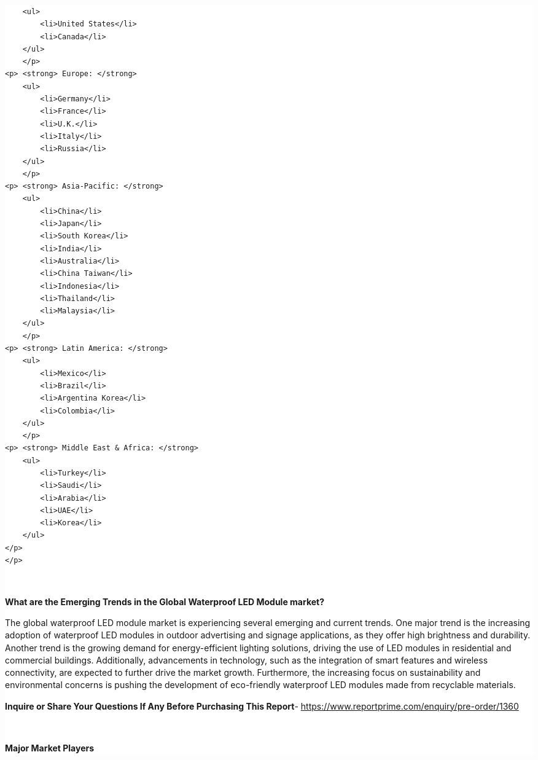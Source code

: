        <ul>
            <li>United States</li>
            <li>Canada</li>
        </ul>
        </p> 
    <p> <strong> Europe: </strong>
        <ul>
            <li>Germany</li>
            <li>France</li>
            <li>U.K.</li>
            <li>Italy</li>
            <li>Russia</li>
        </ul>
        </p> 
    <p> <strong> Asia-Pacific: </strong>
        <ul>
            <li>China</li>
            <li>Japan</li>
            <li>South Korea</li>
            <li>India</li>
            <li>Australia</li>
            <li>China Taiwan</li>
            <li>Indonesia</li>
            <li>Thailand</li>
            <li>Malaysia</li>
        </ul>
        </p> 
    <p> <strong> Latin America: </strong>
        <ul>
            <li>Mexico</li>
            <li>Brazil</li>
            <li>Argentina Korea</li>
            <li>Colombia</li>
        </ul>
        </p> 
    <p> <strong> Middle East & Africa: </strong>
        <ul>
            <li>Turkey</li>
            <li>Saudi</li>
            <li>Arabia</li>
            <li>UAE</li>
            <li>Korea</li>
        </ul>
    </p>
    </p>
<p>&nbsp;</p>
<p><strong>What are the Emerging Trends in the Global Waterproof LED Module market?</strong></p>
<p><p>The global waterproof LED module market is experiencing several emerging and current trends. One major trend is the increasing adoption of waterproof LED modules in outdoor advertising and signage applications, as they offer high brightness and durability. Another trend is the growing demand for energy-efficient lighting solutions, driving the use of LED modules in residential and commercial buildings. Additionally, advancements in technology, such as the integration of smart features and wireless connectivity, are expected to further drive the market growth. Furthermore, the increasing focus on sustainability and environmental concerns is pushing the development of eco-friendly waterproof LED modules made from recyclable materials.</p></p>
<p><strong>Inquire or Share Your Questions If Any Before Purchasing This Report</strong>- <a href="https://www.reportprime.com/enquiry/pre-order/1360">https://www.reportprime.com/enquiry/pre-order/1360</a></p>
<p>&nbsp;</p>
<p><strong>Major Market Players</strong></p>